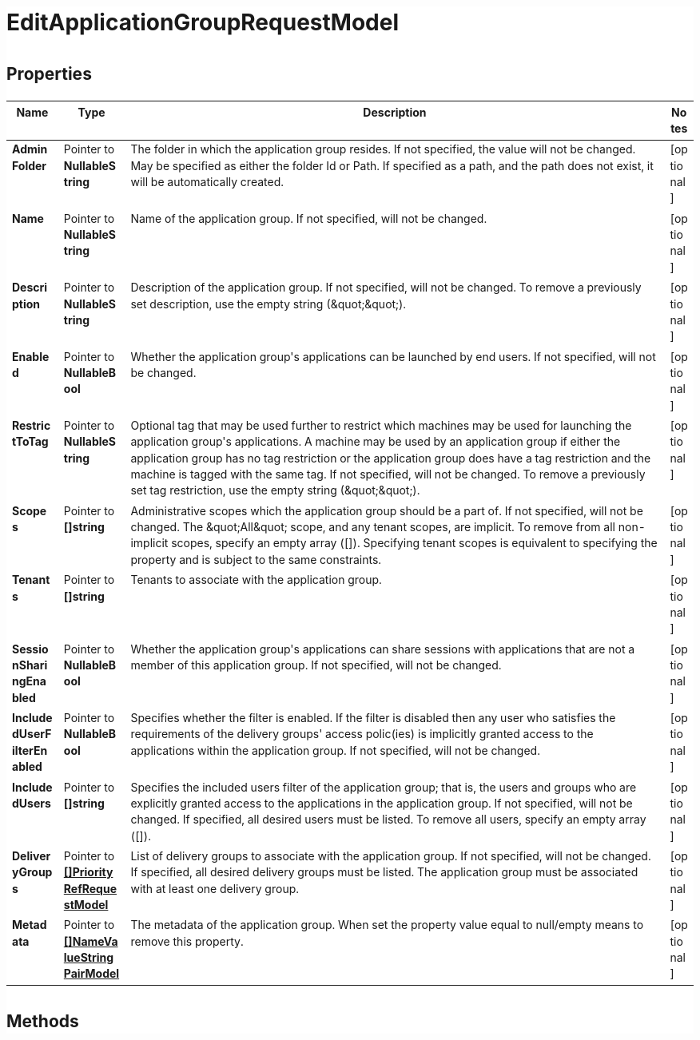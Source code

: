 # EditApplicationGroupRequestModel

## Properties

Name | Type | Description | Notes
------------ | ------------- | ------------- | -------------
**AdminFolder** | Pointer to **NullableString** | The folder in which the application group resides. If not specified, the value will not be changed. May be specified as either the folder Id or Path. If specified as a path, and the path does not exist, it will be automatically created. | [optional] 
**Name** | Pointer to **NullableString** | Name of the application group.   If not specified, will not be changed. | [optional] 
**Description** | Pointer to **NullableString** | Description of the application group.   If not specified, will not be changed.  To remove a previously set description, use the empty string (\&quot;\&quot;). | [optional] 
**Enabled** | Pointer to **NullableBool** | Whether the application group&#39;s applications can be launched by end users.   If not specified, will not be changed. | [optional] 
**RestrictToTag** | Pointer to **NullableString** | Optional tag that may be used further to restrict which machines may be used for launching the application group&#39;s applications.   A machine may be used by an application group if either the application group has no tag restriction or the application group does have a tag restriction and the machine is tagged with the same tag.   If not specified, will not be changed.  To remove a previously set tag restriction, use the empty string (\&quot;\&quot;). | [optional] 
**Scopes** | Pointer to **[]string** | Administrative scopes which the application group should be a part of.   If not specified, will not be changed.   The \&quot;All\&quot; scope, and any tenant scopes, are implicit.  To remove from all non-implicit scopes, specify an empty array ([]).   Specifying tenant scopes is equivalent to specifying the  property and is subject to the same constraints. | [optional] 
**Tenants** | Pointer to **[]string** | Tenants to associate with the application group. | [optional] 
**SessionSharingEnabled** | Pointer to **NullableBool** | Whether the application group&#39;s applications can share sessions with applications that are not a member of this application group.   If not specified, will not be changed. | [optional] 
**IncludedUserFilterEnabled** | Pointer to **NullableBool** | Specifies whether the  filter is enabled.  If the filter is disabled then any user who satisfies the requirements of the delivery groups&#39; access polic(ies) is implicitly granted access to the applications within the application group.   If not specified, will not be changed. | [optional] 
**IncludedUsers** | Pointer to **[]string** | Specifies the included users filter of the application group; that is, the users and groups who are explicitly granted access to the applications in the application group.   If not specified, will not be changed.   If specified, all desired users must be listed.  To remove all users, specify an empty array ([]). | [optional] 
**DeliveryGroups** | Pointer to [**[]PriorityRefRequestModel**](PriorityRefRequestModel.md) | List of delivery groups to associate with the application group.   If not specified, will not be changed.   If specified, all desired delivery groups must be listed.  The application group must be associated with at least one delivery group. | [optional] 
**Metadata** | Pointer to [**[]NameValueStringPairModel**](NameValueStringPairModel.md) | The metadata of the application group. When set the property value equal to null/empty means to remove this property. | [optional] 

## Methods
